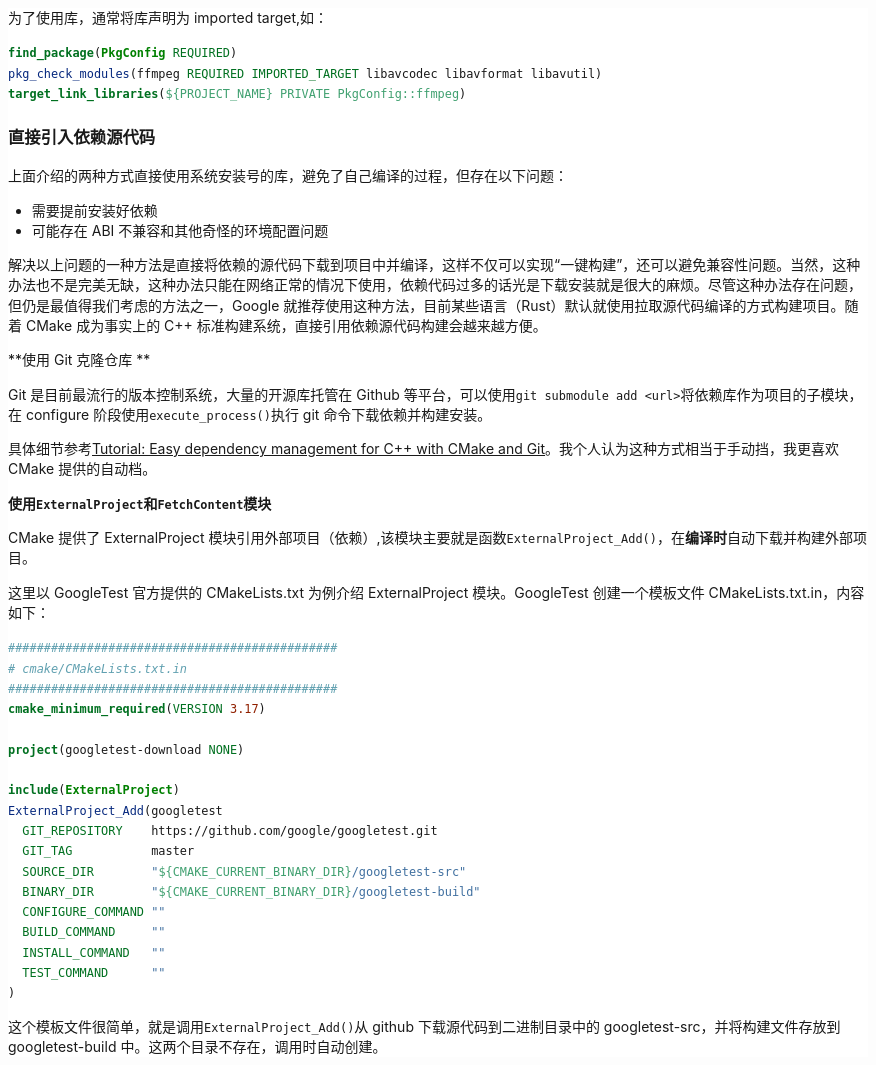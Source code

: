 为了使用库，通常将库声明为 imported target,如：

```cmake
find_package(PkgConfig REQUIRED)
pkg_check_modules(ffmpeg REQUIRED IMPORTED_TARGET libavcodec libavformat libavutil)
target_link_libraries(${PROJECT_NAME} PRIVATE PkgConfig::ffmpeg)
```

### 直接引入依赖源代码

上面介绍的两种方式直接使用系统安装号的库，避免了自己编译的过程，但存在以下问题：

- 需要提前安装好依赖
- 可能存在 ABI 不兼容和其他奇怪的环境配置问题

解决以上问题的一种方法是直接将依赖的源代码下载到项目中并编译，这样不仅可以实现“一键构建”，还可以避免兼容性问题。当然，这种办法也不是完美无缺，这种办法只能在网络正常的情况下使用，依赖代码过多的话光是下载安装就是很大的麻烦。尽管这种办法存在问题，但仍是最值得我们考虑的方法之一，Google 就推荐使用这种方法，目前某些语言（Rust）默认就使用拉取源代码编译的方式构建项目。随着 CMake 成为事实上的 C++ 标准构建系统，直接引用依赖源代码构建会越来越方便。

**使用 Git 克隆仓库 **

Git 是目前最流行的版本控制系统，大量的开源库托管在 Github 等平台，可以使用`git submodule add <url>`将依赖库作为项目的子模块，在 configure 阶段使用`execute_process()`执行 git 命令下载依赖并构建安装。

具体细节参考[Tutorial: Easy dependency management for C++ with CMake and Git](https://foonathan.net/2016/07/cmake-dependency-handling/)。我个人认为这种方式相当于手动挡，我更喜欢 CMake 提供的自动档。

**使用`ExternalProject`和`FetchContent`模块**

CMake 提供了 ExternalProject 模块引用外部项目（依赖）,该模块主要就是函数`ExternalProject_Add()`，在**编译时**自动下载并构建外部项目。

这里以 GoogleTest 官方提供的 CMakeLists.txt 为例介绍 ExternalProject 模块。GoogleTest 创建一个模板文件 CMakeLists.txt.in，内容如下：

```cmake
##############################################
# cmake/CMakeLists.txt.in
##############################################
cmake_minimum_required(VERSION 3.17)

project(googletest-download NONE)

include(ExternalProject)
ExternalProject_Add(googletest
  GIT_REPOSITORY    https://github.com/google/googletest.git
  GIT_TAG           master
  SOURCE_DIR        "${CMAKE_CURRENT_BINARY_DIR}/googletest-src"
  BINARY_DIR        "${CMAKE_CURRENT_BINARY_DIR}/googletest-build"
  CONFIGURE_COMMAND ""
  BUILD_COMMAND     ""
  INSTALL_COMMAND   ""
  TEST_COMMAND      ""
)
```

这个模板文件很简单，就是调用`ExternalProject_Add()`从 github 下载源代码到二进制目录中的 googletest-src，并将构建文件存放到 googletest-build 中。这两个目录不存在，调用时自动创建。
